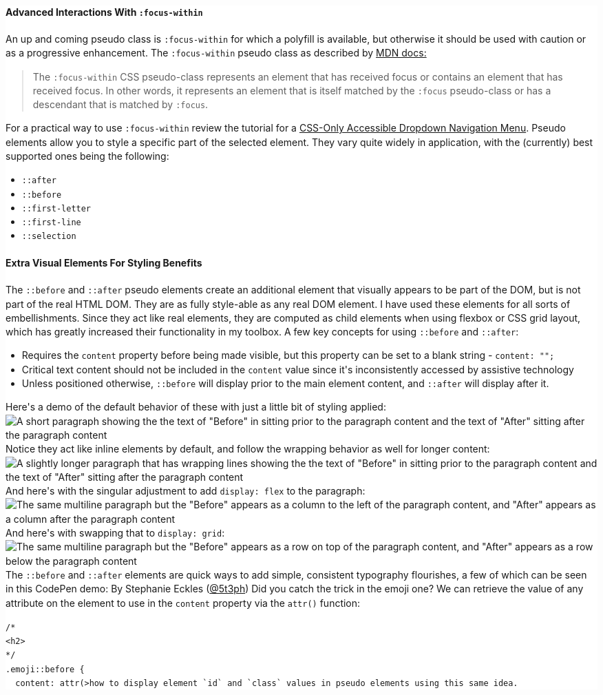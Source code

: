 

#### Advanced Interactions With `:focus-within`


An up and coming pseudo class is `:focus-within` for which a polyfill is available, but otherwise it should be used with caution or as a progressive enhancement.
The `:focus-within` pseudo class as described by [MDN docs:](https://developer.mozilla.org/en-US/docs/Web/CSS/:focus-within)

> The `:focus-within` CSS pseudo-class represents an element that has received focus or contains an element that has received focus. In other words, it represents an element that is itself matched by the `:focus` pseudo-class or has a descendant that is matched by `:focus`.

For a practical way to use `:focus-within` review the tutorial for a [CSS-Only Accessible Dropdown Navigation Menu](https://moderncss.dev/css-only-accessible-dropdown-navigation-menu/).
Pseudo elements allow you to style a specific part of the selected element. They vary quite widely in application, with the (currently) best supported ones being the following:

-   `::after`
-   `::before`
-   `::first-letter`
-   `::first-line`
-   `::selection`


#### Extra Visual Elements For Styling Benefits


The `::before` and `::after` pseudo elements create an additional element that visually appears to be part of the DOM, but is not part of the real HTML DOM. They are as fully style-able as any real DOM element.
I have used these elements for all sorts of embellishments. Since they act like real elements, they are computed as child elements when using flexbox or CSS grid layout, which has greatly increased their functionality in my toolbox.
A few key concepts for using `::before` and `::after`:

-   Requires the `content` property before being made visible, but this property can be set to a blank string - `content: "";`
-   Critical text content should not be included in the `content` value since it's inconsistently accessed by assistive technology
-   Unless positioned otherwise, `::before` will display prior to the main element content, and `::after` will display after it.

Here's a demo of the default behavior of these with just a little bit of styling applied:
![A short paragraph showing the the text of "Before" in sitting prior to the paragraph content and the text of "After" sitting after the paragraph content](https://dev-to-uploads.s3.amazonaws.com/i/h66jvp0e6svmbbw09sh1.png)
Notice they act like inline elements by default, and follow the wrapping behavior as well for longer content:
![A slightly longer paragraph that has wrapping lines showing the the text of "Before" in sitting prior to the paragraph content and the text of "After" sitting after the paragraph content](https://dev-to-uploads.s3.amazonaws.com/i/o01fjpavgllxqlcbubrk.png)
And here's with the singular adjustment to add `display: flex` to the paragraph:
![The same multiline paragraph but the "Before" appears as a column to the left of the paragraph content, and "After" appears as a column after the paragraph content](https://dev-to-uploads.s3.amazonaws.com/i/15693mr4uufc3hhxdbor.png)
And here's with swapping that to `display: grid`:
![The same multiline paragraph but the "Before" appears as a row on top of the paragraph content, and "After" appears as a row below the paragraph content](https://dev-to-uploads.s3.amazonaws.com/i/n3trrnffml62n7oudlsl.png)
The `::before` and `::after` elements are quick ways to add simple, consistent typography flourishes, a few of which can be seen in this CodePen demo:
By Stephanie Eckles ([@5t3ph](https://codepen.io/5t3ph))
Did you catch the trick in the emoji one?
We can retrieve the value of any attribute on the element to use in the `content` property via the `attr()` function:
```
/*
<h2>
*/
.emoji::before {
  content: attr(>how to display element `id` and `class` values in pseudo elements using this same idea.
```